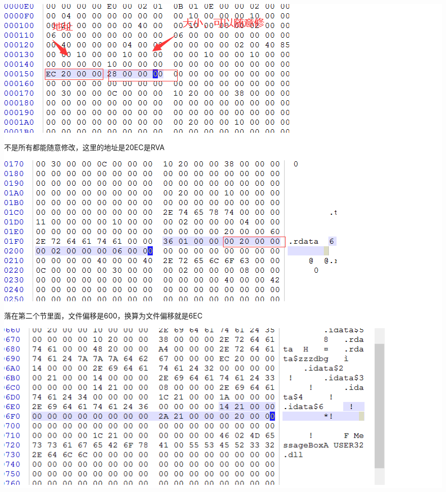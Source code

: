 

![image-20240121055241960](readme/image-20240121055241960.png)

不是所有都能随意修改，这里的地址是20EC是RVA



![image-20240121055448739](readme/image-20240121055448739.png)

落在第二个节里面，文件偏移是600，换算为文件偏移就是6EC



![image-20240121055733811](readme/image-20240121055733811.png)
